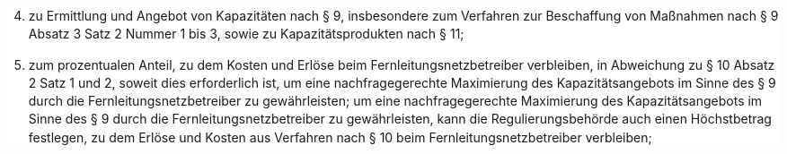 
4.  zu Ermittlung und Angebot von Kapazitäten nach § 9, insbesondere zum
    Verfahren zur Beschaffung von Maßnahmen nach § 9 Absatz 3 Satz 2
    Nummer 1 bis 3, sowie zu Kapazitätsprodukten nach § 11;


5.  zum prozentualen Anteil, zu dem Kosten und Erlöse beim
    Fernleitungsnetzbetreiber verbleiben, in Abweichung zu § 10 Absatz 2
    Satz 1 und 2, soweit dies erforderlich ist, um eine nachfragegerechte
    Maximierung des Kapazitätsangebots im Sinne des § 9 durch die
    Fernleitungsnetzbetreiber zu gewährleisten; um eine nachfragegerechte
    Maximierung des Kapazitätsangebots im Sinne des § 9 durch die
    Fernleitungsnetzbetreiber zu gewährleisten, kann die
    Regulierungsbehörde auch einen Höchstbetrag festlegen, zu dem Erlöse
    und Kosten aus Verfahren nach § 10 beim Fernleitungsnetzbetreiber
    verbleiben;


